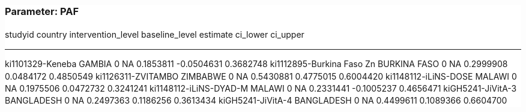 
### Parameter: PAF


studyid                     country        intervention_level   baseline_level     estimate     ci_lower    ci_upper
--------------------------  -------------  -------------------  ---------------  ----------  -----------  ----------
ki1101329-Keneba            GAMBIA         0                    NA                0.1853811   -0.0504631   0.3682748
ki1112895-Burkina Faso Zn   BURKINA FASO   0                    NA                0.2999908    0.0484172   0.4850549
ki1126311-ZVITAMBO          ZIMBABWE       0                    NA                0.5430881    0.4775015   0.6004420
ki1148112-iLiNS-DOSE        MALAWI         0                    NA                0.1975506    0.0472732   0.3241241
ki1148112-iLiNS-DYAD-M      MALAWI         0                    NA                0.2331441   -0.1005237   0.4656471
kiGH5241-JiVitA-3           BANGLADESH     0                    NA                0.2497363    0.1186256   0.3613434
kiGH5241-JiVitA-4           BANGLADESH     0                    NA                0.4499611    0.1089366   0.6604700
